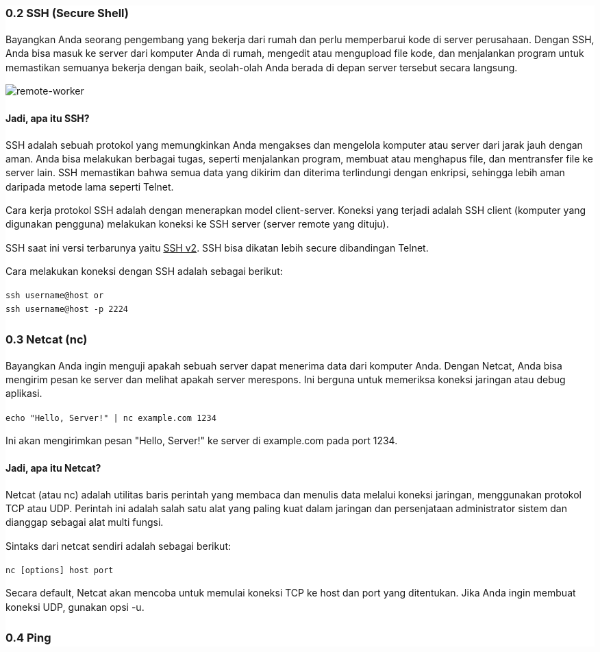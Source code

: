 ### 0.2 SSH (Secure Shell)

Bayangkan Anda seorang pengembang yang bekerja dari rumah dan perlu memperbarui kode di server perusahaan. Dengan SSH, Anda bisa masuk ke server dari komputer Anda di rumah, mengedit atau mengupload file kode, dan menjalankan program untuk memastikan semuanya bekerja dengan baik, seolah-olah Anda berada di depan server tersebut secara langsung.

![remote-worker](../Modul-1/images/remote-worker.jpg)

#### Jadi, apa itu SSH?

SSH adalah sebuah protokol yang memungkinkan Anda mengakses dan mengelola komputer atau server dari jarak jauh dengan aman. Anda bisa melakukan berbagai tugas, seperti menjalankan program, membuat atau menghapus file, dan mentransfer file ke server lain. SSH memastikan bahwa semua data yang dikirim dan diterima terlindungi dengan enkripsi, sehingga lebih aman daripada metode lama seperti Telnet.

Cara kerja protokol SSH adalah dengan menerapkan model client-server. Koneksi yang terjadi adalah SSH client (komputer yang digunakan pengguna) melakukan koneksi ke SSH server (server remote yang dituju).

SSH saat ini versi terbarunya yaitu [SSH v2](https://www.synopsys.com/software-integrity/security-testing/fuzz-testing/defensics/protocols/ssh2-server.html). SSH bisa dikatan lebih secure dibandingan Telnet.

Cara melakukan koneksi dengan SSH adalah sebagai berikut:
```
ssh username@host or
ssh username@host -p 2224
```

### 0.3 Netcat (nc)

Bayangkan Anda ingin menguji apakah sebuah server dapat menerima data dari komputer Anda. Dengan Netcat, Anda bisa mengirim pesan ke server dan melihat apakah server merespons. Ini berguna untuk memeriksa koneksi jaringan atau debug aplikasi.

```
echo "Hello, Server!" | nc example.com 1234
```
Ini akan mengirimkan pesan "Hello, Server!" ke server di example.com pada port 1234.

#### Jadi, apa itu Netcat?

Netcat (atau nc) adalah utilitas baris perintah yang membaca dan menulis data melalui koneksi jaringan, menggunakan protokol TCP atau UDP. Perintah ini adalah salah satu alat yang paling kuat dalam jaringan dan persenjataan administrator sistem dan dianggap sebagai alat multi fungsi.

Sintaks dari netcat sendiri adalah sebagai berikut:
```
nc [options] host port
```
Secara default, Netcat akan mencoba untuk memulai koneksi TCP ke host dan port yang ditentukan. Jika Anda ingin membuat koneksi UDP, gunakan opsi -u.

### 0.4 Ping
